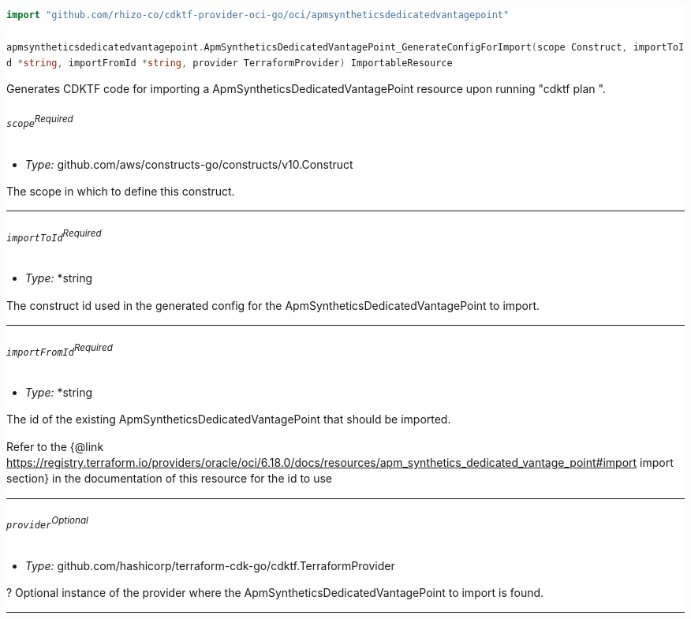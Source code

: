 ```go
import "github.com/rhizo-co/cdktf-provider-oci-go/oci/apmsyntheticsdedicatedvantagepoint"

apmsyntheticsdedicatedvantagepoint.ApmSyntheticsDedicatedVantagePoint_GenerateConfigForImport(scope Construct, importToId *string, importFromId *string, provider TerraformProvider) ImportableResource
```

Generates CDKTF code for importing a ApmSyntheticsDedicatedVantagePoint resource upon running "cdktf plan <stack-name>".

###### `scope`<sup>Required</sup> <a name="scope" id="rhizo-co-terraform-provider-oci.apmSyntheticsDedicatedVantagePoint.ApmSyntheticsDedicatedVantagePoint.generateConfigForImport.parameter.scope"></a>

- *Type:* github.com/aws/constructs-go/constructs/v10.Construct

The scope in which to define this construct.

---

###### `importToId`<sup>Required</sup> <a name="importToId" id="rhizo-co-terraform-provider-oci.apmSyntheticsDedicatedVantagePoint.ApmSyntheticsDedicatedVantagePoint.generateConfigForImport.parameter.importToId"></a>

- *Type:* *string

The construct id used in the generated config for the ApmSyntheticsDedicatedVantagePoint to import.

---

###### `importFromId`<sup>Required</sup> <a name="importFromId" id="rhizo-co-terraform-provider-oci.apmSyntheticsDedicatedVantagePoint.ApmSyntheticsDedicatedVantagePoint.generateConfigForImport.parameter.importFromId"></a>

- *Type:* *string

The id of the existing ApmSyntheticsDedicatedVantagePoint that should be imported.

Refer to the {@link https://registry.terraform.io/providers/oracle/oci/6.18.0/docs/resources/apm_synthetics_dedicated_vantage_point#import import section} in the documentation of this resource for the id to use

---

###### `provider`<sup>Optional</sup> <a name="provider" id="rhizo-co-terraform-provider-oci.apmSyntheticsDedicatedVantagePoint.ApmSyntheticsDedicatedVantagePoint.generateConfigForImport.parameter.provider"></a>

- *Type:* github.com/hashicorp/terraform-cdk-go/cdktf.TerraformProvider

? Optional instance of the provider where the ApmSyntheticsDedicatedVantagePoint to import is found.

---
